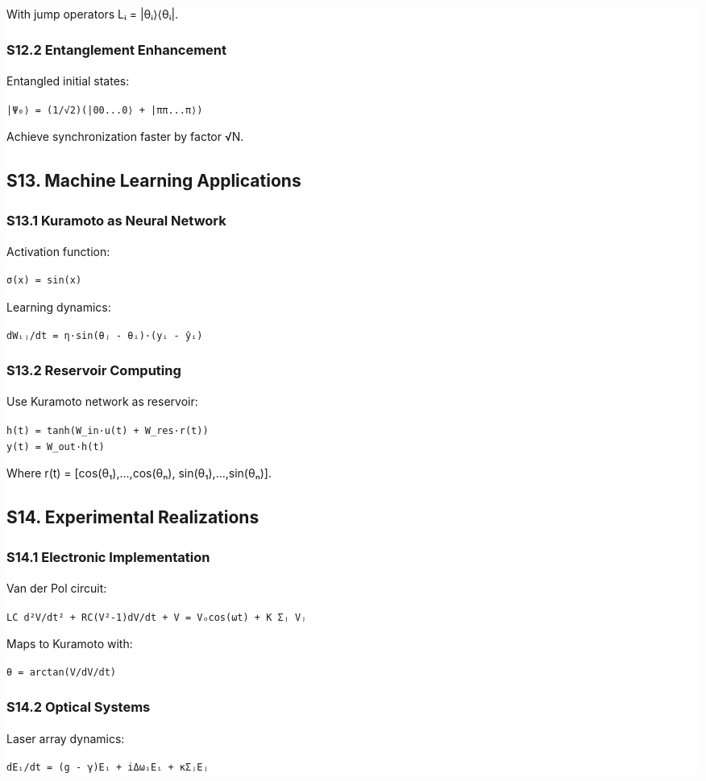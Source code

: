With jump operators Lᵢ = |θᵢ⟩⟨θᵢ|.

### S12.2 Entanglement Enhancement

Entangled initial states:
```
|Ψ₀⟩ = (1/√2)(|00...0⟩ + |ππ...π⟩)
```

Achieve synchronization faster by factor √N.

## S13. Machine Learning Applications

### S13.1 Kuramoto as Neural Network

Activation function:
```
σ(x) = sin(x)
```

Learning dynamics:
```
dWᵢⱼ/dt = η·sin(θⱼ - θᵢ)·(yᵢ - ŷᵢ)
```

### S13.2 Reservoir Computing

Use Kuramoto network as reservoir:
```
h(t) = tanh(W_in·u(t) + W_res·r(t))
y(t) = W_out·h(t)
```

Where r(t) = [cos(θ₁),...,cos(θₙ), sin(θ₁),...,sin(θₙ)].

## S14. Experimental Realizations

### S14.1 Electronic Implementation

Van der Pol circuit:
```
LC d²V/dt² + RC(V²-1)dV/dt + V = Vₒcos(ωt) + K Σⱼ Vⱼ
```

Maps to Kuramoto with:
```
θ = arctan(V/dV/dt)
```

### S14.2 Optical Systems

Laser array dynamics:
```
dEᵢ/dt = (g - γ)Eᵢ + iΔωᵢEᵢ + κΣⱼEⱼ
```
